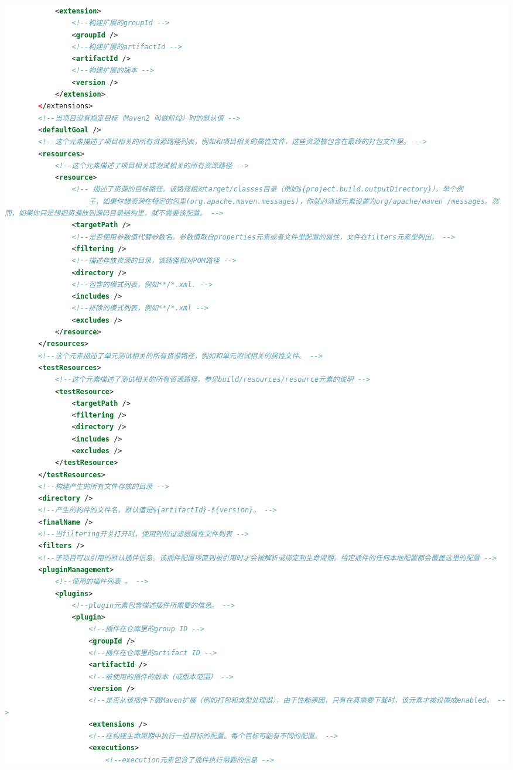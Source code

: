 ```xml
            <extension>
                <!--构建扩展的groupId -->
                <groupId />
                <!--构建扩展的artifactId -->
                <artifactId />
                <!--构建扩展的版本 -->
                <version />
            </extension>
        </extensions>
        <!--当项目没有规定目标（Maven2 叫做阶段）时的默认值 -->
        <defaultGoal />
        <!--这个元素描述了项目相关的所有资源路径列表，例如和项目相关的属性文件，这些资源被包含在最终的打包文件里。 -->
        <resources>
            <!--这个元素描述了项目相关或测试相关的所有资源路径 -->
            <resource>
                <!-- 描述了资源的目标路径。该路径相对target/classes目录（例如${project.build.outputDirectory}）。举个例 
                    子，如果你想资源在特定的包里(org.apache.maven.messages)，你就必须该元素设置为org/apache/maven /messages。然而，如果你只是想把资源放到源码目录结构里，就不需要该配置。 -->
                <targetPath />
                <!--是否使用参数值代替参数名。参数值取自properties元素或者文件里配置的属性，文件在filters元素里列出。 -->
                <filtering />
                <!--描述存放资源的目录，该路径相对POM路径 -->
                <directory />
                <!--包含的模式列表，例如**/*.xml. -->
                <includes />
                <!--排除的模式列表，例如**/*.xml -->
                <excludes />
            </resource>
        </resources>
        <!--这个元素描述了单元测试相关的所有资源路径，例如和单元测试相关的属性文件。 -->
        <testResources>
            <!--这个元素描述了测试相关的所有资源路径，参见build/resources/resource元素的说明 -->
            <testResource>
                <targetPath />
                <filtering />
                <directory />
                <includes />
                <excludes />
            </testResource>
        </testResources>
        <!--构建产生的所有文件存放的目录 -->
        <directory />
        <!--产生的构件的文件名，默认值是${artifactId}-${version}。 -->
        <finalName />
        <!--当filtering开关打开时，使用到的过滤器属性文件列表 -->
        <filters />
        <!--子项目可以引用的默认插件信息。该插件配置项直到被引用时才会被解析或绑定到生命周期。给定插件的任何本地配置都会覆盖这里的配置 -->
        <pluginManagement>
            <!--使用的插件列表 。 -->
            <plugins>
                <!--plugin元素包含描述插件所需要的信息。 -->
                <plugin>
                    <!--插件在仓库里的group ID -->
                    <groupId />
                    <!--插件在仓库里的artifact ID -->
                    <artifactId />
                    <!--被使用的插件的版本（或版本范围） -->
                    <version />
                    <!--是否从该插件下载Maven扩展（例如打包和类型处理器），由于性能原因，只有在真需要下载时，该元素才被设置成enabled。 -->
                    <extensions />
                    <!--在构建生命周期中执行一组目标的配置。每个目标可能有不同的配置。 -->
                    <executions>
                        <!--execution元素包含了插件执行需要的信息 -->
```
